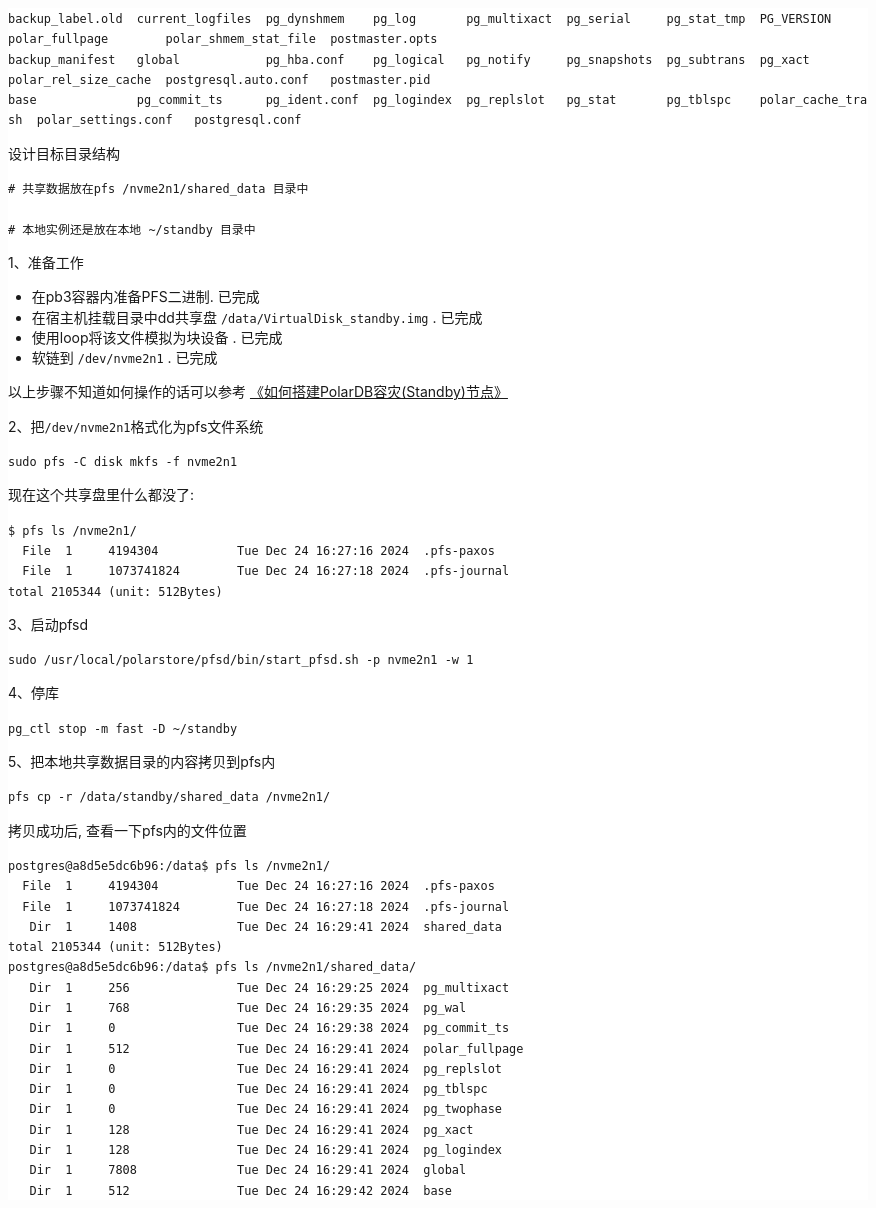 ```    
backup_label.old  current_logfiles  pg_dynshmem    pg_log       pg_multixact  pg_serial     pg_stat_tmp  PG_VERSION         polar_fullpage        polar_shmem_stat_file  postmaster.opts    
backup_manifest   global            pg_hba.conf    pg_logical   pg_notify     pg_snapshots  pg_subtrans  pg_xact            polar_rel_size_cache  postgresql.auto.conf   postmaster.pid    
base              pg_commit_ts      pg_ident.conf  pg_logindex  pg_replslot   pg_stat       pg_tblspc    polar_cache_trash  polar_settings.conf   postgresql.conf    
```    
    
设计目标目录结构    
```    
# 共享数据放在pfs /nvme2n1/shared_data 目录中    
    
# 本地实例还是放在本地 ~/standby 目录中    
```    
    
1、准备工作  
- 在pb3容器内准备PFS二进制. 已完成  
- 在宿主机挂载目录中dd共享盘 `/data/VirtualDisk_standby.img` . 已完成  
- 使用loop将该文件模拟为块设备 . 已完成  
- 软链到 `/dev/nvme2n1` . 已完成  
  
以上步骤不知道如何操作的话可以参考 [《如何搭建PolarDB容灾(Standby)节点》](../202412/20241218_01.md)          
  
2、把`/dev/nvme2n1`格式化为pfs文件系统  
```  
sudo pfs -C disk mkfs -f nvme2n1      
```  
  
现在这个共享盘里什么都没了:    
```  
$ pfs ls /nvme2n1/  
  File  1     4194304           Tue Dec 24 16:27:16 2024  .pfs-paxos  
  File  1     1073741824        Tue Dec 24 16:27:18 2024  .pfs-journal  
total 2105344 (unit: 512Bytes)  
```  
  
3、启动pfsd  
```  
sudo /usr/local/polarstore/pfsd/bin/start_pfsd.sh -p nvme2n1 -w 1      
```  
  
4、停库    
```    
pg_ctl stop -m fast -D ~/standby    
```    
  
5、把本地共享数据目录的内容拷贝到pfs内   
```  
pfs cp -r /data/standby/shared_data /nvme2n1/   
```  
  
拷贝成功后, 查看一下pfs内的文件位置  
```  
postgres@a8d5e5dc6b96:/data$ pfs ls /nvme2n1/  
  File  1     4194304           Tue Dec 24 16:27:16 2024  .pfs-paxos  
  File  1     1073741824        Tue Dec 24 16:27:18 2024  .pfs-journal  
   Dir  1     1408              Tue Dec 24 16:29:41 2024  shared_data  
total 2105344 (unit: 512Bytes)  
postgres@a8d5e5dc6b96:/data$ pfs ls /nvme2n1/shared_data/  
   Dir  1     256               Tue Dec 24 16:29:25 2024  pg_multixact  
   Dir  1     768               Tue Dec 24 16:29:35 2024  pg_wal  
   Dir  1     0                 Tue Dec 24 16:29:38 2024  pg_commit_ts  
   Dir  1     512               Tue Dec 24 16:29:41 2024  polar_fullpage  
   Dir  1     0                 Tue Dec 24 16:29:41 2024  pg_replslot  
   Dir  1     0                 Tue Dec 24 16:29:41 2024  pg_tblspc  
   Dir  1     0                 Tue Dec 24 16:29:41 2024  pg_twophase  
   Dir  1     128               Tue Dec 24 16:29:41 2024  pg_xact  
   Dir  1     128               Tue Dec 24 16:29:41 2024  pg_logindex  
   Dir  1     7808              Tue Dec 24 16:29:41 2024  global  
   Dir  1     512               Tue Dec 24 16:29:42 2024  base  
```